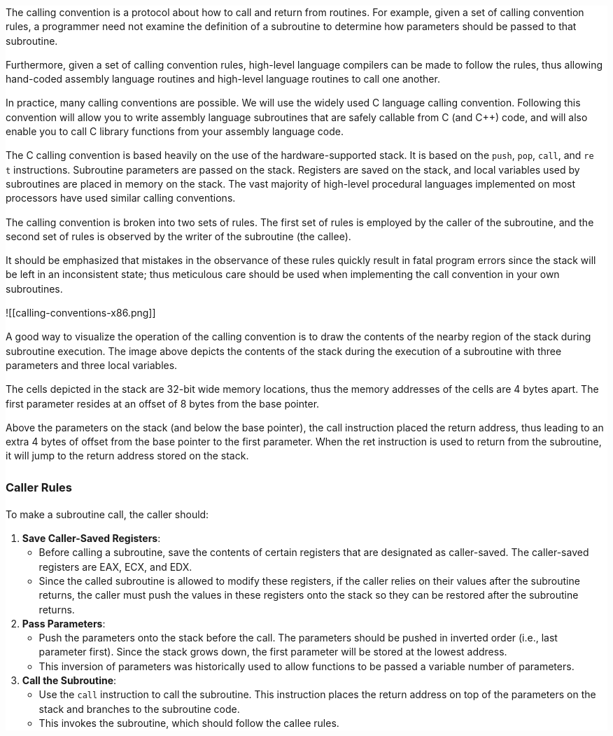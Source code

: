 The calling convention is a protocol about how to call and return from routines. For example, given a set of calling convention rules, a programmer need not examine the definition of a subroutine to determine how parameters should be passed to that subroutine. 

Furthermore, given a set of calling convention rules, high-level language compilers can be made to follow the rules, thus allowing hand-coded assembly language routines and high-level language routines to call one another.

In practice, many calling conventions are possible. We will use the widely used C language calling convention. Following this convention will allow you to write assembly language subroutines that are safely callable from C (and C++) code, and will also enable you to call C library functions from your assembly language code.

The C calling convention is based heavily on the use of the hardware-supported stack. It is based on the `push`, `pop`, `call`, and `ret` instructions. Subroutine parameters are passed on the stack. Registers are saved on the stack, and local variables used by subroutines are placed in memory on the stack. The vast majority of high-level procedural languages implemented on most processors have used similar calling conventions.

The calling convention is broken into two sets of rules. The first set of rules is employed by the caller of the subroutine, and the second set of rules is observed by the writer of the subroutine (the callee).

It should be emphasized that mistakes in the observance of these rules quickly result in fatal program errors since the stack will be left in an inconsistent state; thus meticulous care should be used when implementing the call convention in your own subroutines.

![[calling-conventions-x86.png]]

A good way to visualize the operation of the calling convention is to draw the contents of the nearby region of the stack during subroutine execution. The image above depicts the contents of the stack during the execution of a subroutine with three parameters and three local variables. 

The cells depicted in the stack are 32-bit wide memory locations, thus the memory addresses of the cells are 4 bytes apart. The first parameter resides at an offset of 8 bytes from the base pointer.

Above the parameters on the stack (and below the base pointer), the call instruction placed the return address, thus leading to an extra 4 bytes of offset from the base pointer to the first parameter. When the ret instruction is used to return from the subroutine, it will jump to the return address stored on the stack.

### Caller Rules

To make a subroutine call, the caller should:

1. **Save Caller-Saved Registers**:
    - Before calling a subroutine, save the contents of certain registers that are designated as caller-saved. The caller-saved registers are EAX, ECX, and EDX. 
    - Since the called subroutine is allowed to modify these registers, if the caller relies on their values after the subroutine returns, the caller must push the values in these registers onto the stack so they can be restored after the subroutine returns.
1. **Pass Parameters**:
    - Push the parameters onto the stack before the call. The parameters should be pushed in inverted order (i.e., last parameter first). Since the stack grows down, the first parameter will be stored at the lowest address. 
    - This inversion of parameters was historically used to allow functions to be passed a variable number of parameters.
2. **Call the Subroutine**:
    - Use the `call` instruction to call the subroutine. This instruction places the return address on top of the parameters on the stack and branches to the subroutine code. 
    - This invokes the subroutine, which should follow the callee rules.
